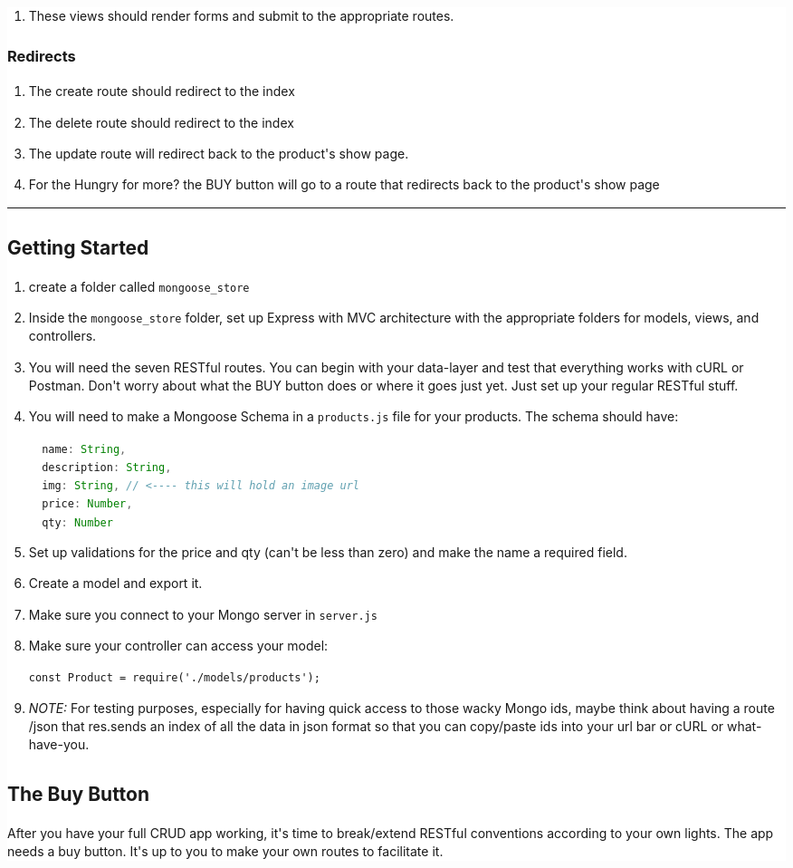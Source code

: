 1. These views should render forms and submit to the appropriate routes.

### Redirects

1. The create route should redirect to the index

1. The delete route should redirect to the index

1. The update route will redirect back to the product's show page.

1. For the Hungry for more? the BUY button will go to a route that redirects back to the product's show page

---

## Getting Started

1. create a folder called `mongoose_store`

1. Inside the `mongoose_store` folder, set up Express with MVC architecture with the appropriate folders for models, views, and controllers.

1. You will need the seven RESTful routes. You can begin with your data-layer and test that everything works with cURL or Postman. Don't worry about what the BUY button does or where it goes just yet. Just set up your regular RESTful stuff.

1. You will need to make a Mongoose Schema in a `products.js` file for your products. The schema should have:

    ```js
      name: String,
      description: String,
      img: String, // <---- this will hold an image url
      price: Number,
      qty: Number
    ```

1. Set up validations for the price and qty (can't be less than zero) and make the name a required field.

1. Create a model and export it.

1. Make sure you connect to your Mongo server in `server.js`

1. Make sure your controller can access your model:

    `const Product = require('./models/products');`

1. _NOTE:_ For testing purposes, especially for having quick access to those wacky Mongo ids, maybe think about having a route /json that res.sends an index of all the data in json format so that you can copy/paste ids into your url bar or cURL or what-have-you.

## The Buy Button

After you have your full CRUD app working, it's time to break/extend RESTful conventions according to your own lights. The app needs a buy button. It's up to you to make your own routes to facilitate it.
